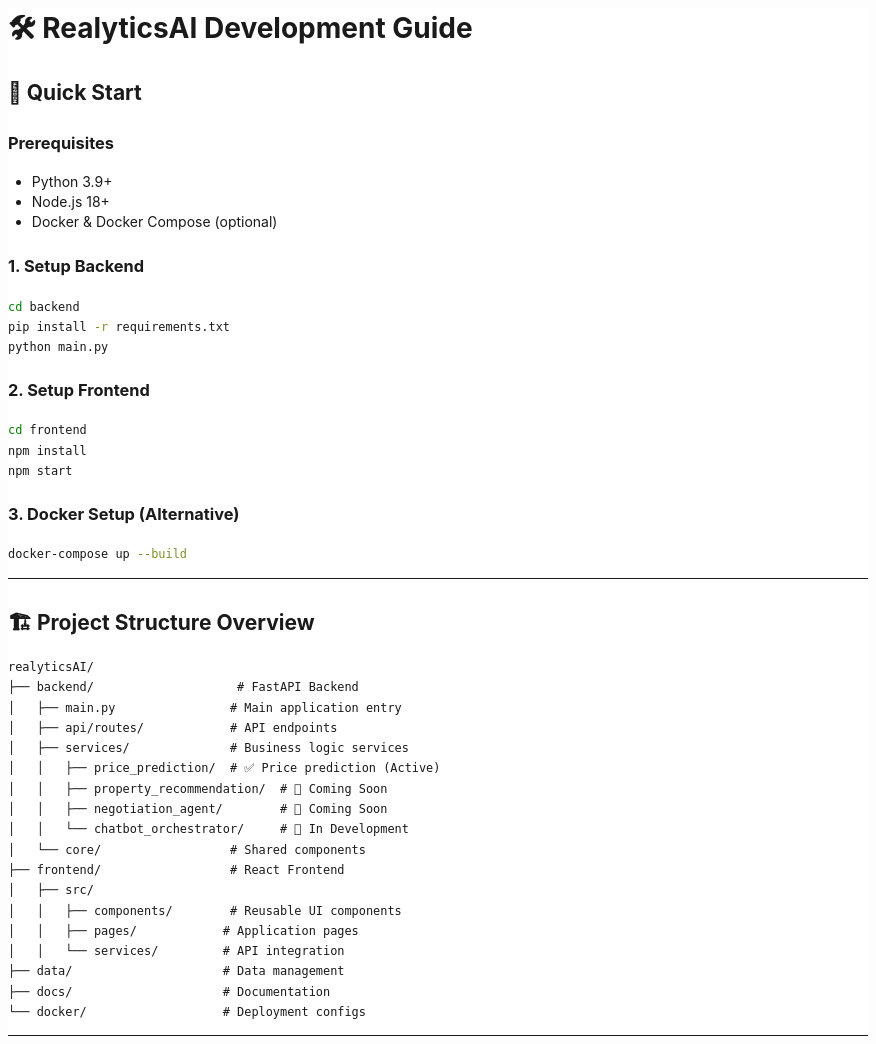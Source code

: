 # 🛠️ RealyticsAI Development Guide

## 🚀 **Quick Start**

### **Prerequisites**
- Python 3.9+
- Node.js 18+
- Docker & Docker Compose (optional)

### **1. Setup Backend**
```bash
cd backend
pip install -r requirements.txt
python main.py
```

### **2. Setup Frontend**
```bash
cd frontend
npm install
npm start
```

### **3. Docker Setup (Alternative)**
```bash
docker-compose up --build
```

---

## 🏗️ **Project Structure Overview**

```
realyticsAI/
├── backend/                    # FastAPI Backend
│   ├── main.py                # Main application entry
│   ├── api/routes/            # API endpoints
│   ├── services/              # Business logic services
│   │   ├── price_prediction/  # ✅ Price prediction (Active)
│   │   ├── property_recommendation/  # 🚧 Coming Soon
│   │   ├── negotiation_agent/        # 🚧 Coming Soon
│   │   └── chatbot_orchestrator/     # 🚧 In Development
│   └── core/                  # Shared components
├── frontend/                  # React Frontend
│   ├── src/
│   │   ├── components/        # Reusable UI components
│   │   ├── pages/            # Application pages
│   │   └── services/         # API integration
├── data/                     # Data management
├── docs/                     # Documentation
└── docker/                   # Deployment configs
```

---